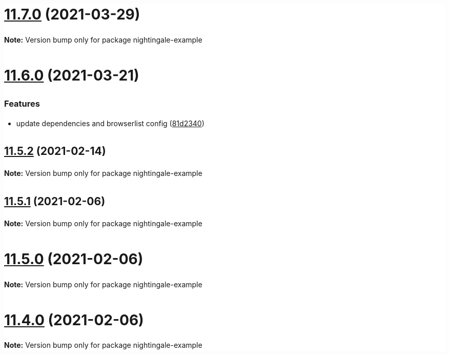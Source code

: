 



# [11.7.0](https://github.com/christophehurpeau/nightingale/compare/v11.6.0...v11.7.0) (2021-03-29)

**Note:** Version bump only for package nightingale-example





# [11.6.0](https://github.com/christophehurpeau/nightingale/compare/v11.5.4...v11.6.0) (2021-03-21)


### Features

* update dependencies and browserlist config ([81d2340](https://github.com/christophehurpeau/nightingale/commit/81d234069412c746ebc99faed778092790f332ca))





## [11.5.2](https://github.com/christophehurpeau/nightingale/compare/v11.5.1...v11.5.2) (2021-02-14)

**Note:** Version bump only for package nightingale-example





## [11.5.1](https://github.com/christophehurpeau/nightingale/compare/v11.5.0...v11.5.1) (2021-02-06)

**Note:** Version bump only for package nightingale-example





# [11.5.0](https://github.com/christophehurpeau/nightingale/compare/v11.4.0...v11.5.0) (2021-02-06)

**Note:** Version bump only for package nightingale-example





# [11.4.0](https://github.com/christophehurpeau/nightingale/compare/v11.3.0...v11.4.0) (2021-02-06)

**Note:** Version bump only for package nightingale-example

